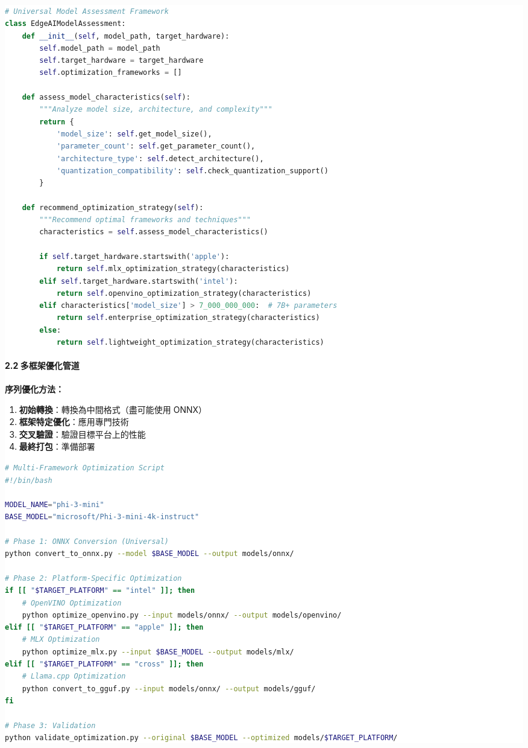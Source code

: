 ```python
# Universal Model Assessment Framework
class EdgeAIModelAssessment:
    def __init__(self, model_path, target_hardware):
        self.model_path = model_path
        self.target_hardware = target_hardware
        self.optimization_frameworks = []
        
    def assess_model_characteristics(self):
        """Analyze model size, architecture, and complexity"""
        return {
            'model_size': self.get_model_size(),
            'parameter_count': self.get_parameter_count(),
            'architecture_type': self.detect_architecture(),
            'quantization_compatibility': self.check_quantization_support()
        }
    
    def recommend_optimization_strategy(self):
        """Recommend optimal frameworks and techniques"""
        characteristics = self.assess_model_characteristics()
        
        if self.target_hardware.startswith('apple'):
            return self.mlx_optimization_strategy(characteristics)
        elif self.target_hardware.startswith('intel'):
            return self.openvino_optimization_strategy(characteristics)
        elif characteristics['model_size'] > 7_000_000_000:  # 7B+ parameters
            return self.enterprise_optimization_strategy(characteristics)
        else:
            return self.lightweight_optimization_strategy(characteristics)
```

#### 2.2 多框架優化管道

**序列優化方法：**
1. **初始轉換**：轉換為中間格式（盡可能使用 ONNX）
2. **框架特定優化**：應用專門技術
3. **交叉驗證**：驗證目標平台上的性能
4. **最終打包**：準備部署

```bash
# Multi-Framework Optimization Script
#!/bin/bash

MODEL_NAME="phi-3-mini"
BASE_MODEL="microsoft/Phi-3-mini-4k-instruct"

# Phase 1: ONNX Conversion (Universal)
python convert_to_onnx.py --model $BASE_MODEL --output models/onnx/

# Phase 2: Platform-Specific Optimization
if [[ "$TARGET_PLATFORM" == "intel" ]]; then
    # OpenVINO Optimization
    python optimize_openvino.py --input models/onnx/ --output models/openvino/
elif [[ "$TARGET_PLATFORM" == "apple" ]]; then
    # MLX Optimization
    python optimize_mlx.py --input $BASE_MODEL --output models/mlx/
elif [[ "$TARGET_PLATFORM" == "cross" ]]; then
    # Llama.cpp Optimization
    python convert_to_gguf.py --input models/onnx/ --output models/gguf/
fi

# Phase 3: Validation
python validate_optimization.py --original $BASE_MODEL --optimized models/$TARGET_PLATFORM/
```
